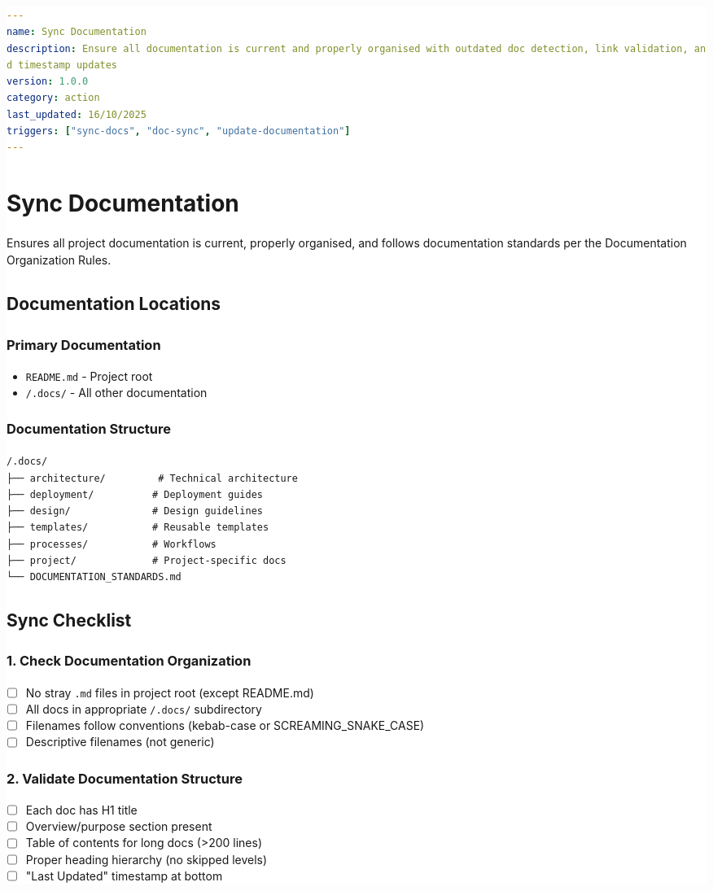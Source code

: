 ```yaml
---
name: Sync Documentation
description: Ensure all documentation is current and properly organised with outdated doc detection, link validation, and timestamp updates
version: 1.0.0
category: action
last_updated: 16/10/2025
triggers: ["sync-docs", "doc-sync", "update-documentation"]
---
```


# Sync Documentation

Ensures all project documentation is current, properly organised, and follows documentation standards per the Documentation Organization Rules.

## Documentation Locations

### Primary Documentation
- `README.md` - Project root
- `/.docs/` - All other documentation

### Documentation Structure
```
/.docs/
├── architecture/         # Technical architecture
├── deployment/          # Deployment guides
├── design/              # Design guidelines
├── templates/           # Reusable templates
├── processes/           # Workflows
├── project/             # Project-specific docs
└── DOCUMENTATION_STANDARDS.md
```

## Sync Checklist

### 1. Check Documentation Organization
- [ ] No stray `.md` files in project root (except README.md)
- [ ] All docs in appropriate `/.docs/` subdirectory
- [ ] Filenames follow conventions (kebab-case or SCREAMING_SNAKE_CASE)
- [ ] Descriptive filenames (not generic)

### 2. Validate Documentation Structure
- [ ] Each doc has H1 title
- [ ] Overview/purpose section present
- [ ] Table of contents for long docs (>200 lines)
- [ ] Proper heading hierarchy (no skipped levels)
- [ ] "Last Updated" timestamp at bottom
